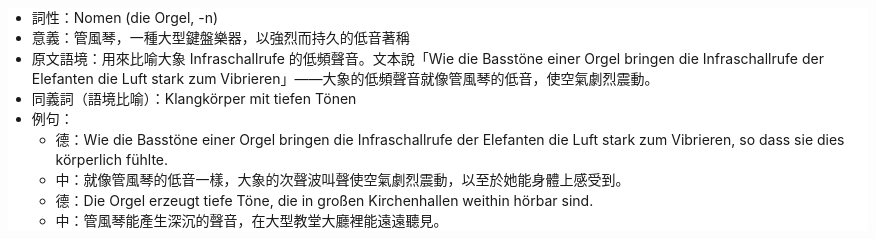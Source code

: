 - 詞性：Nomen (die Orgel, -n)
- 意義：管風琴，一種大型鍵盤樂器，以強烈而持久的低音著稱
- 原文語境：用來比喻大象 Infraschallrufe 的低頻聲音。文本說「Wie die Basstöne einer Orgel bringen die Infraschallrufe der Elefanten die Luft stark zum Vibrieren」——大象的低頻聲音就像管風琴的低音，使空氣劇烈震動。
- 同義詞（語境比喻）：Klangkörper mit tiefen Tönen
- 例句：
  - 德：Wie die Basstöne einer Orgel bringen die Infraschallrufe der Elefanten die Luft stark zum Vibrieren, so dass sie dies körperlich fühlte.
  - 中：就像管風琴的低音一樣，大象的次聲波叫聲使空氣劇烈震動，以至於她能身體上感受到。
  - 德：Die Orgel erzeugt tiefe Töne, die in großen Kirchenhallen weithin hörbar sind.
  - 中：管風琴能產生深沉的聲音，在大型教堂大廳裡能遠遠聽見。





















